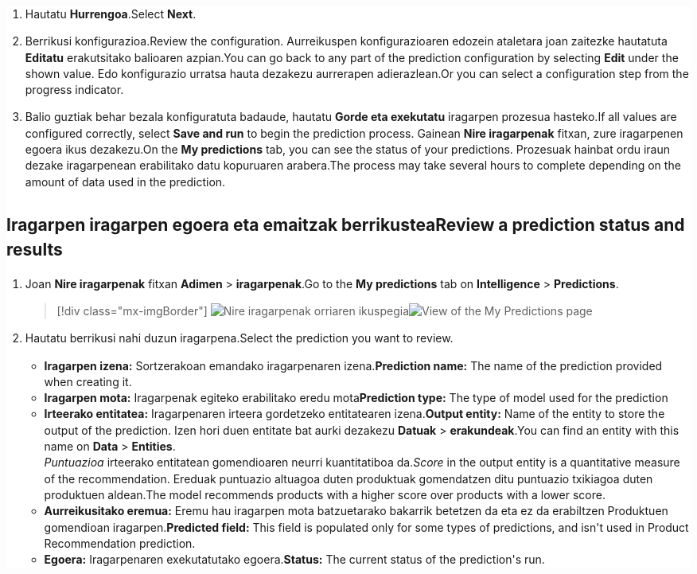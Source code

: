 1. <span data-ttu-id="c218b-202">Hautatu **Hurrengoa**.</span><span class="sxs-lookup"><span data-stu-id="c218b-202">Select **Next**.</span></span>

1. <span data-ttu-id="c218b-203">Berrikusi konfigurazioa.</span><span class="sxs-lookup"><span data-stu-id="c218b-203">Review the configuration.</span></span> <span data-ttu-id="c218b-204">Aurreikuspen konfigurazioaren edozein ataletara joan zaitezke hautatuta **Editatu** erakutsitako balioaren azpian.</span><span class="sxs-lookup"><span data-stu-id="c218b-204">You can go back to any part of the prediction configuration by selecting **Edit** under the shown value.</span></span> <span data-ttu-id="c218b-205">Edo konfigurazio urratsa hauta dezakezu aurrerapen adierazlean.</span><span class="sxs-lookup"><span data-stu-id="c218b-205">Or you can select a configuration step from the progress indicator.</span></span>

1. <span data-ttu-id="c218b-206">Balio guztiak behar bezala konfiguratuta badaude, hautatu **Gorde eta exekutatu** iragarpen prozesua hasteko.</span><span class="sxs-lookup"><span data-stu-id="c218b-206">If all values are configured correctly, select **Save and run** to begin the prediction process.</span></span> <span data-ttu-id="c218b-207">Gainean **Nire iragarpenak** fitxan, zure iragarpenen egoera ikus dezakezu.</span><span class="sxs-lookup"><span data-stu-id="c218b-207">On the **My predictions** tab, you can see the status of your predictions.</span></span> <span data-ttu-id="c218b-208">Prozesuak hainbat ordu iraun dezake iragarpenean erabilitako datu kopuruaren arabera.</span><span class="sxs-lookup"><span data-stu-id="c218b-208">The process may take several hours to complete depending on the amount of data used in the prediction.</span></span>

## <a name="review-a-prediction-status-and-results"></a><span data-ttu-id="c218b-209">Iragarpen iragarpen egoera eta emaitzak berrikustea</span><span class="sxs-lookup"><span data-stu-id="c218b-209">Review a prediction status and results</span></span>

1. <span data-ttu-id="c218b-210">Joan **Nire iragarpenak** fitxan **Adimen** > **iragarpenak**.</span><span class="sxs-lookup"><span data-stu-id="c218b-210">Go to the **My predictions** tab on **Intelligence** > **Predictions**.</span></span>
   > [!div class="mx-imgBorder"]
   > <span data-ttu-id="c218b-211">![Nire iragarpenak orriaren ikuspegia](media/product-recommendation-mypredictions.PNG "Nire iragarpenak orriaren ikuspegia")</span><span class="sxs-lookup"><span data-stu-id="c218b-211">![View of the My Predictions page](media/product-recommendation-mypredictions.PNG "View of the My Predictions page")</span></span>

1. <span data-ttu-id="c218b-212">Hautatu berrikusi nahi duzun iragarpena.</span><span class="sxs-lookup"><span data-stu-id="c218b-212">Select the prediction you want to review.</span></span>
   - <span data-ttu-id="c218b-213">**Iragarpen izena:** Sortzerakoan emandako iragarpenaren izena.</span><span class="sxs-lookup"><span data-stu-id="c218b-213">**Prediction name:** The name of the prediction provided when creating it.</span></span>
   - <span data-ttu-id="c218b-214">**Iragarpen mota:** Iragarpenak egiteko erabilitako eredu mota</span><span class="sxs-lookup"><span data-stu-id="c218b-214">**Prediction type:** The type of model used for the prediction</span></span>
   - <span data-ttu-id="c218b-215">**Irteerako entitatea:** Iragarpenaren irteera gordetzeko entitatearen izena.</span><span class="sxs-lookup"><span data-stu-id="c218b-215">**Output entity:** Name of the entity to store the output of the prediction.</span></span> <span data-ttu-id="c218b-216">Izen hori duen entitate bat aurki dezakezu **Datuak** > **erakundeak**.</span><span class="sxs-lookup"><span data-stu-id="c218b-216">You can find an entity with this name on **Data** > **Entities**.</span></span>    
      <span data-ttu-id="c218b-217">*Puntuazioa* irteerako entitatean gomendioaren neurri kuantitatiboa da.</span><span class="sxs-lookup"><span data-stu-id="c218b-217">*Score* in the output entity is a quantitative measure of the recommendation.</span></span> <span data-ttu-id="c218b-218">Ereduak puntuazio altuagoa duten produktuak gomendatzen ditu puntuazio txikiagoa duten produktuen aldean.</span><span class="sxs-lookup"><span data-stu-id="c218b-218">The model recommends products with a higher score over products with a lower score.</span></span>
   - <span data-ttu-id="c218b-219">**Aurreikusitako eremua:** Eremu hau iragarpen mota batzuetarako bakarrik betetzen da eta ez da erabiltzen Produktuen gomendioan iragarpen.</span><span class="sxs-lookup"><span data-stu-id="c218b-219">**Predicted field:** This field is populated only for some types of predictions, and isn't used in Product Recommendation prediction.</span></span>
   - <span data-ttu-id="c218b-220">**Egoera:** Iragarpenaren exekutatutako egoera.</span><span class="sxs-lookup"><span data-stu-id="c218b-220">**Status:** The current status of the prediction's run.</span></span>